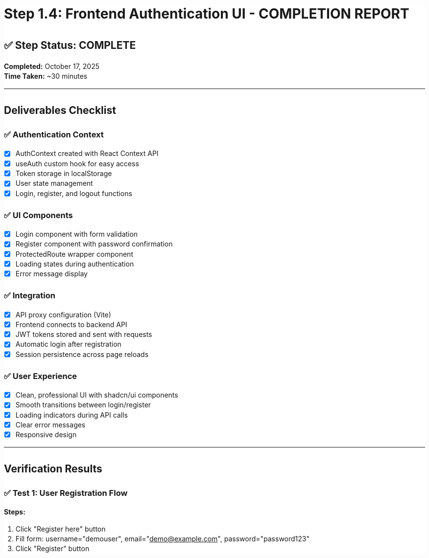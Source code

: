 # Step 1.4: Frontend Authentication UI - COMPLETION REPORT

## ✅ Step Status: COMPLETE

**Completed:** October 17, 2025  
**Time Taken:** ~30 minutes

---

## Deliverables Checklist

### ✅ Authentication Context
- [x] AuthContext created with React Context API
- [x] useAuth custom hook for easy access
- [x] Token storage in localStorage
- [x] User state management
- [x] Login, register, and logout functions

### ✅ UI Components
- [x] Login component with form validation
- [x] Register component with password confirmation
- [x] ProtectedRoute wrapper component
- [x] Loading states during authentication
- [x] Error message display

### ✅ Integration
- [x] API proxy configuration (Vite)
- [x] Frontend connects to backend API
- [x] JWT tokens stored and sent with requests
- [x] Automatic login after registration
- [x] Session persistence across page reloads

### ✅ User Experience
- [x] Clean, professional UI with shadcn/ui components
- [x] Smooth transitions between login/register
- [x] Loading indicators during API calls
- [x] Clear error messages
- [x] Responsive design

---

## Verification Results

### ✅ Test 1: User Registration Flow

**Steps:**
1. Click "Register here" button
2. Fill form: username="demouser", email="demo@example.com", password="password123"
3. Click "Register" button
